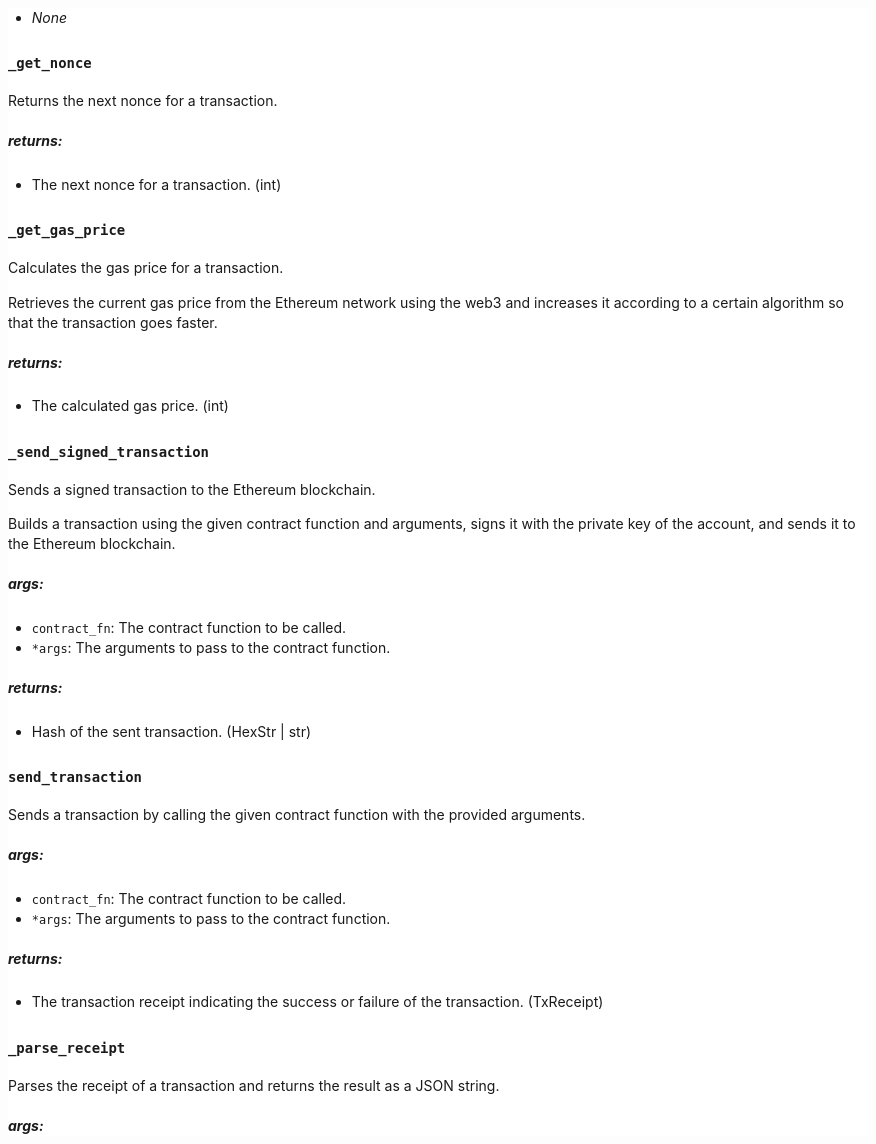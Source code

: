 - _None_

### `_get_nonce`

Returns the next nonce for a transaction.

##### returns:

- The next nonce for a transaction. (int)

### `_get_gas_price`

Calculates the gas price for a transaction.

Retrieves the current gas price from the Ethereum network using the web3 and increases it 
according to a certain algorithm so that the transaction goes faster.

##### returns:

- The calculated gas price. (int)

### `_send_signed_transaction`

Sends a signed transaction to the Ethereum blockchain.

Builds a transaction using the given contract function and arguments, signs it with the private key of the account, 
and sends it to the Ethereum blockchain.

##### args:

- `contract_fn`: The contract function to be called.
- `*args`: The arguments to pass to the contract function.

##### returns:

- Hash of the sent transaction. (HexStr | str)

### `send_transaction`

Sends a transaction by calling the given contract function with the provided arguments.

##### args:

- `contract_fn`: The contract function to be called.
- `*args`: The arguments to pass to the contract function.

##### returns:

- The transaction receipt indicating the success or failure of the transaction. (TxReceipt)

### `_parse_receipt`

Parses the receipt of a transaction and returns the result as a JSON string.

##### args:
